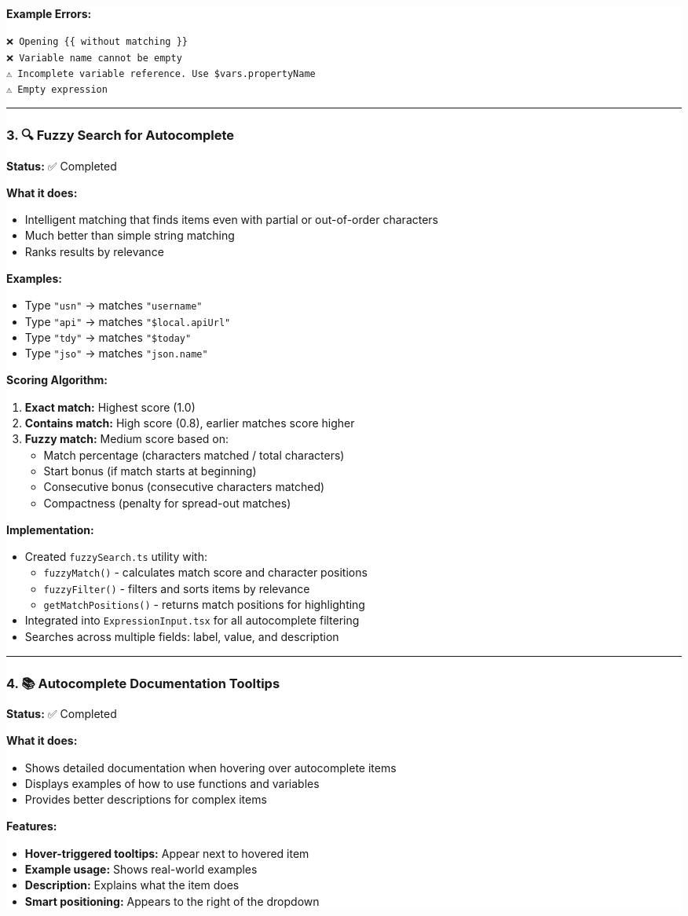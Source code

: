**Example Errors:**
```
❌ Opening {{ without matching }}
❌ Variable name cannot be empty
⚠️ Incomplete variable reference. Use $vars.propertyName
⚠️ Empty expression
```

---

### 3. 🔍 Fuzzy Search for Autocomplete
**Status:** ✅ Completed

**What it does:**
- Intelligent matching that finds items even with partial or out-of-order characters
- Much better than simple string matching
- Ranks results by relevance

**Examples:**
- Type `"usn"` → matches `"username"`
- Type `"api"` → matches `"$local.apiUrl"`  
- Type `"tdy"` → matches `"$today"`
- Type `"jso"` → matches `"json.name"`

**Scoring Algorithm:**
1. **Exact match:** Highest score (1.0)
2. **Contains match:** High score (0.8), earlier matches score higher
3. **Fuzzy match:** Medium score based on:
   - Match percentage (characters matched / total characters)
   - Start bonus (if match starts at beginning)
   - Consecutive bonus (consecutive characters matched)
   - Compactness (penalty for spread-out matches)

**Implementation:**
- Created `fuzzySearch.ts` utility with:
  - `fuzzyMatch()` - calculates match score and character positions
  - `fuzzyFilter()` - filters and sorts items by relevance
  - `getMatchPositions()` - returns match positions for highlighting
- Integrated into `ExpressionInput.tsx` for all autocomplete filtering
- Searches across multiple fields: label, value, and description

---

### 4. 📚 Autocomplete Documentation Tooltips
**Status:** ✅ Completed

**What it does:**
- Shows detailed documentation when hovering over autocomplete items
- Displays examples of how to use functions and variables
- Provides better descriptions for complex items

**Features:**
- **Hover-triggered tooltips:** Appear next to hovered item
- **Example usage:** Shows real-world examples
- **Description:** Explains what the item does
- **Smart positioning:** Appears to the right of the dropdown
